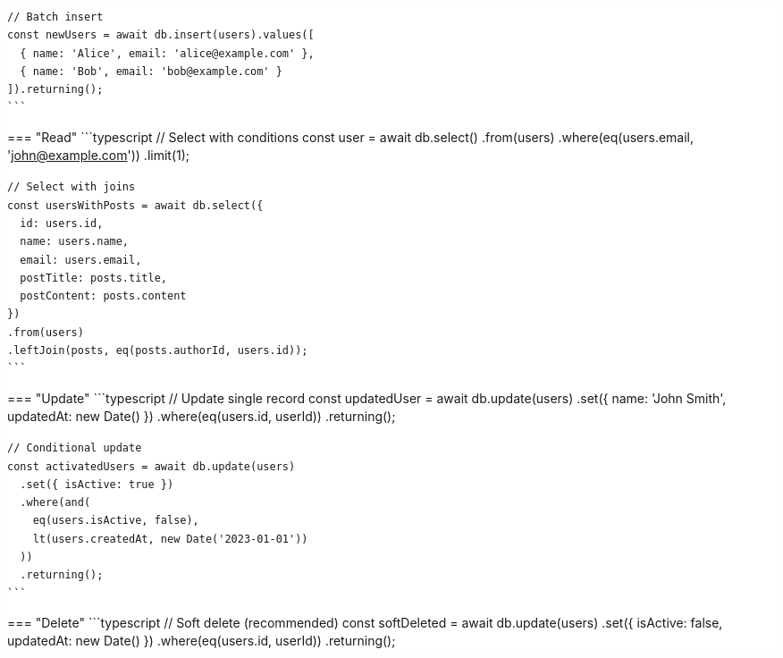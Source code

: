     // Batch insert
    const newUsers = await db.insert(users).values([
      { name: 'Alice', email: 'alice@example.com' },
      { name: 'Bob', email: 'bob@example.com' }
    ]).returning();
    ```

=== "Read"
    ```typescript
    // Select with conditions
    const user = await db.select()
      .from(users)
      .where(eq(users.email, 'john@example.com'))
      .limit(1);

    // Select with joins
    const usersWithPosts = await db.select({
      id: users.id,
      name: users.name,
      email: users.email,
      postTitle: posts.title,
      postContent: posts.content
    })
    .from(users)
    .leftJoin(posts, eq(posts.authorId, users.id));
    ```

=== "Update"
    ```typescript
    // Update single record
    const updatedUser = await db.update(users)
      .set({ 
        name: 'John Smith',
        updatedAt: new Date()
      })
      .where(eq(users.id, userId))
      .returning();

    // Conditional update
    const activatedUsers = await db.update(users)
      .set({ isActive: true })
      .where(and(
        eq(users.isActive, false),
        lt(users.createdAt, new Date('2023-01-01'))
      ))
      .returning();
    ```

=== "Delete"
    ```typescript
    // Soft delete (recommended)
    const softDeleted = await db.update(users)
      .set({ 
        isActive: false,
        updatedAt: new Date()
      })
      .where(eq(users.id, userId))
      .returning();
